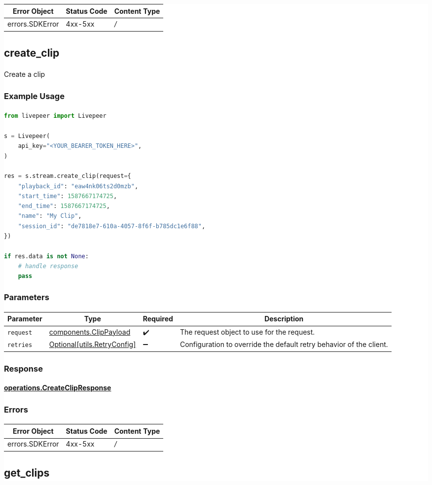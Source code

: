 | Error Object    | Status Code     | Content Type    |
| --------------- | --------------- | --------------- |
| errors.SDKError | 4xx-5xx         | */*             |


## create_clip

Create a clip

### Example Usage

```python
from livepeer import Livepeer

s = Livepeer(
    api_key="<YOUR_BEARER_TOKEN_HERE>",
)

res = s.stream.create_clip(request={
    "playback_id": "eaw4nk06ts2d0mzb",
    "start_time": 1587667174725,
    "end_time": 1587667174725,
    "name": "My Clip",
    "session_id": "de7818e7-610a-4057-8f6f-b785dc1e6f88",
})

if res.data is not None:
    # handle response
    pass

```

### Parameters

| Parameter                                                           | Type                                                                | Required                                                            | Description                                                         |
| ------------------------------------------------------------------- | ------------------------------------------------------------------- | ------------------------------------------------------------------- | ------------------------------------------------------------------- |
| `request`                                                           | [components.ClipPayload](../../models/components/clippayload.md)    | :heavy_check_mark:                                                  | The request object to use for the request.                          |
| `retries`                                                           | [Optional[utils.RetryConfig]](../../models/utils/retryconfig.md)    | :heavy_minus_sign:                                                  | Configuration to override the default retry behavior of the client. |

### Response

**[operations.CreateClipResponse](../../models/operations/createclipresponse.md)**

### Errors

| Error Object    | Status Code     | Content Type    |
| --------------- | --------------- | --------------- |
| errors.SDKError | 4xx-5xx         | */*             |


## get_clips
